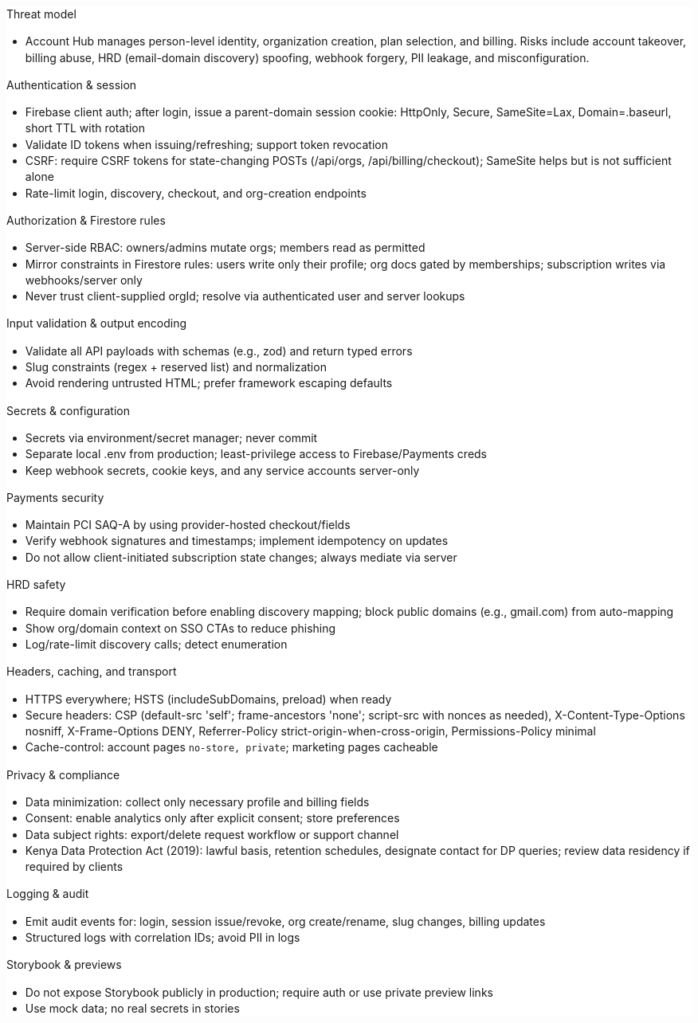 Threat model
- Account Hub manages person-level identity, organization creation, plan selection, and billing. Risks include account takeover, billing abuse, HRD (email-domain discovery) spoofing, webhook forgery, PII leakage, and misconfiguration.

Authentication & session
- Firebase client auth; after login, issue a parent-domain session cookie: HttpOnly, Secure, SameSite=Lax, Domain=.baseurl, short TTL with rotation
- Validate ID tokens when issuing/refreshing; support token revocation
- CSRF: require CSRF tokens for state-changing POSTs (/api/orgs, /api/billing/checkout); SameSite helps but is not sufficient alone
- Rate-limit login, discovery, checkout, and org-creation endpoints

Authorization & Firestore rules
- Server-side RBAC: owners/admins mutate orgs; members read as permitted
- Mirror constraints in Firestore rules: users write only their profile; org docs gated by memberships; subscription writes via webhooks/server only
- Never trust client-supplied orgId; resolve via authenticated user and server lookups

Input validation & output encoding
- Validate all API payloads with schemas (e.g., zod) and return typed errors
- Slug constraints (regex + reserved list) and normalization
- Avoid rendering untrusted HTML; prefer framework escaping defaults

Secrets & configuration
- Secrets via environment/secret manager; never commit
- Separate local .env from production; least-privilege access to Firebase/Payments creds
- Keep webhook secrets, cookie keys, and any service accounts server-only

Payments security
- Maintain PCI SAQ-A by using provider-hosted checkout/fields
- Verify webhook signatures and timestamps; implement idempotency on updates
- Do not allow client-initiated subscription state changes; always mediate via server

HRD safety
- Require domain verification before enabling discovery mapping; block public domains (e.g., gmail.com) from auto-mapping
- Show org/domain context on SSO CTAs to reduce phishing
- Log/rate-limit discovery calls; detect enumeration

Headers, caching, and transport
- HTTPS everywhere; HSTS (includeSubDomains, preload) when ready
- Secure headers: CSP (default-src 'self'; frame-ancestors 'none'; script-src with nonces as needed), X-Content-Type-Options nosniff, X-Frame-Options DENY, Referrer-Policy strict-origin-when-cross-origin, Permissions-Policy minimal
- Cache-control: account pages `no-store, private`; marketing pages cacheable

Privacy & compliance
- Data minimization: collect only necessary profile and billing fields
- Consent: enable analytics only after explicit consent; store preferences
- Data subject rights: export/delete request workflow or support channel
- Kenya Data Protection Act (2019): lawful basis, retention schedules, designate contact for DP queries; review data residency if required by clients

Logging & audit
- Emit audit events for: login, session issue/revoke, org create/rename, slug changes, billing updates
- Structured logs with correlation IDs; avoid PII in logs

Storybook & previews
- Do not expose Storybook publicly in production; require auth or use private preview links
- Use mock data; no real secrets in stories
